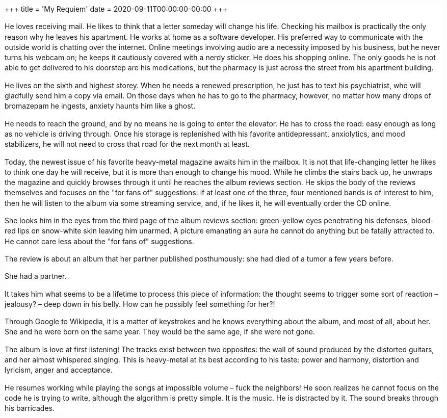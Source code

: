 +++
title = 'My Requiem'
date = 2020-09-11T00:00:00-00:00
+++

He loves receiving mail. He likes to think that a letter someday will change his life. Checking his mailbox is practically the only reason why he leaves his apartment. He works at home as a software developer. His preferred way to communicate with the outside world is chatting over the internet. Online meetings involving audio are a necessity imposed by his business, but he never turns his webcam on; he keeps it cautiously covered with a nerdy sticker. He does his shopping online. The only goods he is not able to get delivered to his doorstep are his medications, but the pharmacy is just across the street from his apartment building.

He lives on the sixth and highest storey. When he needs a renewed prescription, he just has to text his psychiatrist, who will gladfully send him a copy via email. On those days when he has to go to the pharmacy, however, no matter how many drops of bromazepam he ingests, anxiety haunts him like a ghost.

He needs to reach the ground, and by no means he is going to enter the elevator. He has to cross the road: easy enough as long as no vehicle is driving through. Once his storage is replenished with his favorite antidepressant, anxiolytics, and mood stabilizers, he will not need to cross that road for the next month at least.

Today, the newest issue of his favorite heavy-metal magazine awaits him in the mailbox. It is not that life-changing letter he likes to think one day he will receive, but it is more than enough to change his mood. While he climbs the stairs back up, he unwraps the magazine and quickly browses through it until he reaches the album reviews section. He skips the body of the reviews themselves and focuses on the "for fans of" suggestions: if at least one of the three, four mentioned bands is of interest to him, then he will listen to the album via some streaming service, and, if he likes it, he will eventually order the CD online.

She looks him in the eyes from the third page of the album reviews section: green-yellow eyes penetrating his defenses, blood-red lips on snow-white skin leaving him unarmed. A picture emanating an aura he cannot do anything but be fatally attracted to. He cannot care less about the "for fans of" suggestions.

The review is about an album that her partner published posthumously: she had died of a tumor a few years before.

She had a partner.

It takes him what seems to be a lifetime to process this piece of information: the thought seems to trigger some sort of reaction – jealousy? – deep down in his belly. How can he possibly feel something for her?!

Through Google to Wikipedia, it is a matter of keystrokes and he knows everything about the album, and most of all, about her. She and he were born on the same year. They would be the same age, if she were not gone.

The album is love at first listening! The tracks exist between two opposites: the wall of sound produced by the distorted guitars, and her almost whispered singing. This is heavy-metal at its best according to his taste: power and harmony, distortion and lyricism, anger and acceptance.

He resumes working while playing the songs at impossible volume – fuck the neighbors! He soon realizes he cannot focus on the code he is trying to write, although the algorithm is pretty simple. It is the music. He is distracted by it. The sound breaks through his barricades.
